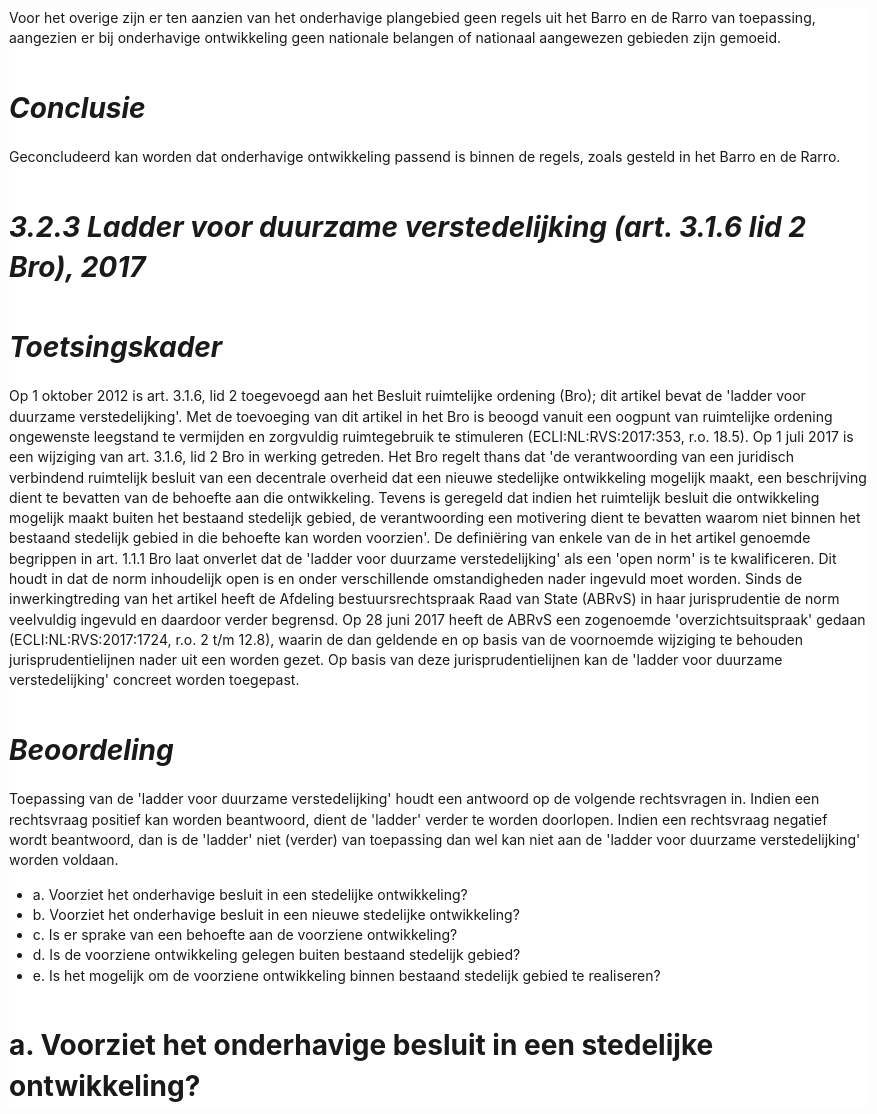 Voor het overige zijn er ten aanzien van het onderhavige plangebied geen regels uit het Barro en de Rarro van toepassing, aangezien er bij onderhavige ontwikkeling geen nationale belangen of nationaal aangewezen gebieden zijn gemoeid.

# *Conclusie*

Geconcludeerd kan worden dat onderhavige ontwikkeling passend is binnen de regels, zoals gesteld in het Barro en de Rarro.

# *3.2.3 Ladder voor duurzame verstedelijking (art. 3.1.6 lid 2 Bro), 2017*

# *Toetsingskader*

Op 1 oktober 2012 is art. 3.1.6, lid 2 toegevoegd aan het Besluit ruimtelijke ordening (Bro); dit artikel bevat de 'ladder voor duurzame verstedelijking'. Met de toevoeging van dit artikel in het Bro is beoogd vanuit een oogpunt van ruimtelijke ordening ongewenste leegstand te vermijden en zorgvuldig ruimtegebruik te stimuleren (ECLI:NL:RVS:2017:353, r.o. 18.5). Op 1 juli 2017 is een wijziging van art. 3.1.6, lid 2 Bro in werking getreden. Het Bro regelt thans dat 'de verantwoording van een juridisch verbindend ruimtelijk besluit van een decentrale overheid dat een nieuwe stedelijke ontwikkeling mogelijk maakt, een beschrijving dient te bevatten van de behoefte aan die ontwikkeling. Tevens is geregeld dat indien het ruimtelijk besluit die ontwikkeling mogelijk maakt buiten het bestaand stedelijk gebied, de verantwoording een motivering dient te bevatten waarom niet binnen het bestaand stedelijk gebied in die behoefte kan worden voorzien'. De definiëring van enkele van de in het artikel genoemde begrippen in art. 1.1.1 Bro laat onverlet dat de 'ladder voor duurzame verstedelijking' als een 'open norm' is te kwalificeren. Dit houdt in dat de norm inhoudelijk open is en onder verschillende omstandigheden nader ingevuld moet worden. Sinds de inwerkingtreding van het artikel heeft de Afdeling bestuursrechtspraak Raad van State (ABRvS) in haar jurisprudentie de norm veelvuldig ingevuld en daardoor verder begrensd. Op 28 juni 2017 heeft de ABRvS een zogenoemde 'overzichtsuitspraak' gedaan (ECLI:NL:RVS:2017:1724, r.o. 2 t/m 12.8), waarin de dan geldende en op basis van de voornoemde wijziging te behouden jurisprudentielijnen nader uit een worden gezet. Op basis van deze jurisprudentielijnen kan de 'ladder voor duurzame verstedelijking' concreet worden toegepast.

# *Beoordeling*

Toepassing van de 'ladder voor duurzame verstedelijking' houdt een antwoord op de volgende rechtsvragen in. Indien een rechtsvraag positief kan worden beantwoord, dient de 'ladder' verder te worden doorlopen. Indien een rechtsvraag negatief wordt beantwoord, dan is de 'ladder' niet (verder) van toepassing dan wel kan niet aan de 'ladder voor duurzame verstedelijking' worden voldaan.

- a. Voorziet het onderhavige besluit in een stedelijke ontwikkeling?
- b. Voorziet het onderhavige besluit in een nieuwe stedelijke ontwikkeling?
- c. Is er sprake van een behoefte aan de voorziene ontwikkeling?
- d. Is de voorziene ontwikkeling gelegen buiten bestaand stedelijk gebied?
- e. Is het mogelijk om de voorziene ontwikkeling binnen bestaand stedelijk gebied te realiseren?

# a. Voorziet het onderhavige besluit in een stedelijke ontwikkeling?
